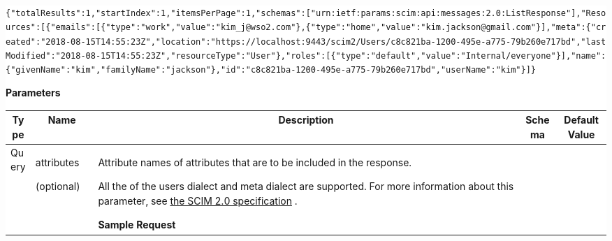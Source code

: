 <div class="sourceCode" id="cb3" data-syntaxhighlighter-params="brush: java; gutter: false; theme: Confluence" data-theme="Confluence" style="brush: java; gutter: false; theme: Confluence"><pre class="sourceCode java"><code class="sourceCode java"><a class="sourceLine" id="cb3-1" title="1">{<span class="st">&quot;totalResults&quot;</span>:<span class="dv">1</span>,<span class="st">&quot;startIndex&quot;</span>:<span class="dv">1</span>,<span class="st">&quot;itemsPerPage&quot;</span>:<span class="dv">1</span>,<span class="st">&quot;schemas&quot;</span>:[<span class="st">&quot;urn:ietf:params:scim:api:messages:2.0:ListResponse&quot;</span>],<span class="st">&quot;Resources&quot;</span>:[{<span class="st">&quot;emails&quot;</span>:[{<span class="st">&quot;type&quot;</span>:<span class="st">&quot;work&quot;</span>,<span class="st">&quot;value&quot;</span>:<span class="st">&quot;kim_j@wso2.com&quot;</span>},{<span class="st">&quot;type&quot;</span>:<span class="st">&quot;home&quot;</span>,<span class="st">&quot;value&quot;</span>:<span class="st">&quot;kim.jackson@gmail.com&quot;</span>}],<span class="st">&quot;meta&quot;</span>:{<span class="st">&quot;created&quot;</span>:<span class="st">&quot;2018-08-15T14:55:23Z&quot;</span>,<span class="st">&quot;location&quot;</span>:<span class="st">&quot;https://localhost:9443/scim2/Users/c8c821ba-1200-495e-a775-79b260e717bd&quot;</span>,<span class="st">&quot;lastModified&quot;</span>:<span class="st">&quot;2018-08-15T14:55:23Z&quot;</span>,<span class="st">&quot;resourceType&quot;</span>:<span class="st">&quot;User&quot;</span>},<span class="st">&quot;roles&quot;</span>:[{<span class="st">&quot;type&quot;</span>:<span class="st">&quot;default&quot;</span>,<span class="st">&quot;value&quot;</span>:<span class="st">&quot;Internal/everyone&quot;</span>}],<span class="st">&quot;name&quot;</span>:{<span class="st">&quot;givenName&quot;</span>:<span class="st">&quot;kim&quot;</span>,<span class="st">&quot;familyName&quot;</span>:<span class="st">&quot;jackson&quot;</span>},<span class="st">&quot;id&quot;</span>:<span class="st">&quot;c8c821ba-1200-495e-a775-79b260e717bd&quot;</span>,<span class="st">&quot;userName&quot;</span>:<span class="st">&quot;kim&quot;</span>}]}</a></code></pre></div>
</div>
</div>
</div></td>
</tr>
</tbody>
</table>

  

**Parameters**

<table style="width:100%;">
<colgroup>
<col style="width: 4%" />
<col style="width: 10%" />
<col style="width: 68%" />
<col style="width: 6%" />
<col style="width: 8%" />
</colgroup>
<thead>
<tr class="header">
<th>Type</th>
<th>Name</th>
<th>Description</th>
<th>Schema</th>
<th>Default Value</th>
</tr>
</thead>
<tbody>
<tr class="odd">
<td>Query</td>
<td><p>attributes</p>
<p>(optional)</p></td>
<td><div class="content-wrapper">
<p>Attribute names of attributes that are to be included in the response.</p>
<p>All the of the users dialect and meta dialect are supported. For more information about this parameter, see <a href="https://tools.ietf.org/html/rfc7644#section-3.4.2.5">the SCIM 2.0 specification</a> .</p>
<div class="code panel pdl" style="border-width: 1px;">
<div class="codeHeader panelHeader pdl" style="border-bottom-width: 1px;">
<strong>Sample Request</strong>
</div>